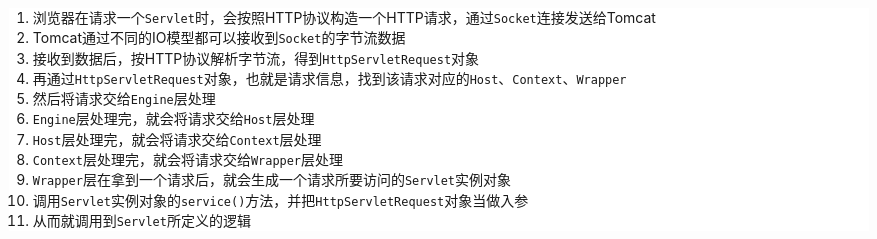 1. 浏览器在请求一个`Servlet`时，会按照HTTP协议构造一个HTTP请求，通过`Socket`连接发送给Tomcat
2. Tomcat通过不同的IO模型都可以接收到`Socket`的字节流数据
3. 接收到数据后，按HTTP协议解析字节流，得到`HttpServletRequest`对象
4. 再通过`HttpServletRequest`对象，也就是请求信息，找到该请求对应的`Host`、`Context`、`Wrapper`
5. 然后将请求交给`Engine`层处理
6. `Engine`层处理完，就会将请求交给`Host`层处理
7. `Host`层处理完，就会将请求交给`Context`层处理
8. `Context`层处理完，就会将请求交给`Wrapper`层处理
9. `Wrapper`层在拿到一个请求后，就会生成一个请求所要访问的`Servlet`实例对象
10. 调用`Servlet`实例对象的`service()`方法，并把`HttpServletRequest`对象当做入参
11. 从而就调用到`Servlet`所定义的逻辑
